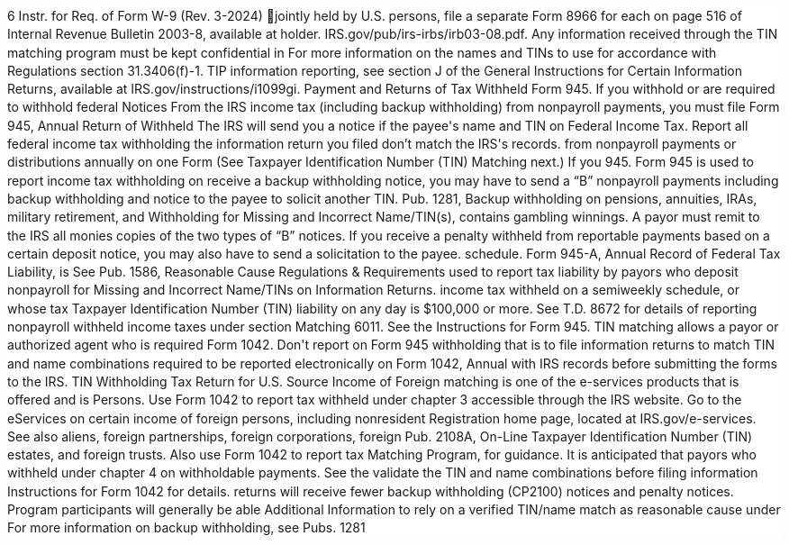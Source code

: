 6                                                                                          Instr. for Req. of Form W-9 (Rev. 3-2024)
jointly held by U.S. persons, file a separate Form 8966 for each    on page 516 of Internal Revenue Bulletin 2003-8, available at
holder.                                                             IRS.gov/pub/irs-irbs/irb03-08.pdf. Any information received
                                                                    through the TIN matching program must be kept confidential in
        For more information on the names and TINs to use for
                                                                    accordance with Regulations section 31.3406(f)-1.
 TIP information reporting, see section J of the General
       Instructions for Certain Information Returns, available at
IRS.gov/instructions/i1099gi.
                                                                    Payment and Returns of Tax Withheld
                                                                    Form 945. If you withhold or are required to withhold federal
Notices From the IRS                                                income tax (including backup withholding) from nonpayroll
                                                                    payments, you must file Form 945, Annual Return of Withheld
The IRS will send you a notice if the payee's name and TIN on
                                                                    Federal Income Tax. Report all federal income tax withholding
the information return you filed don’t match the IRS's records.
                                                                    from nonpayroll payments or distributions annually on one Form
(See Taxpayer Identification Number (TIN) Matching next.) If you
                                                                    945. Form 945 is used to report income tax withholding on
receive a backup withholding notice, you may have to send a “B”
                                                                    nonpayroll payments including backup withholding and
notice to the payee to solicit another TIN. Pub. 1281, Backup
                                                                    withholding on pensions, annuities, IRAs, military retirement, and
Withholding for Missing and Incorrect Name/TIN(s), contains
                                                                    gambling winnings. A payor must remit to the IRS all monies
copies of the two types of “B” notices. If you receive a penalty
                                                                    withheld from reportable payments based on a certain deposit
notice, you may also have to send a solicitation to the payee.
                                                                    schedule. Form 945-A, Annual Record of Federal Tax Liability, is
See Pub. 1586, Reasonable Cause Regulations & Requirements
                                                                    used to report tax liability by payors who deposit nonpayroll
for Missing and Incorrect Name/TINs on Information Returns.
                                                                    income tax withheld on a semiweekly schedule, or whose tax
Taxpayer Identification Number (TIN)                                liability on any day is $100,000 or more. See T.D. 8672 for details
                                                                    of reporting nonpayroll withheld income taxes under section
Matching                                                            6011. See the Instructions for Form 945.
TIN matching allows a payor or authorized agent who is required     Form 1042. Don't report on Form 945 withholding that is
to file information returns to match TIN and name combinations      required to be reported electronically on Form 1042, Annual
with IRS records before submitting the forms to the IRS. TIN        Withholding Tax Return for U.S. Source Income of Foreign
matching is one of the e-services products that is offered and is   Persons. Use Form 1042 to report tax withheld under chapter 3
accessible through the IRS website. Go to the eServices             on certain income of foreign persons, including nonresident
Registration home page, located at IRS.gov/e-services. See also     aliens, foreign partnerships, foreign corporations, foreign
Pub. 2108A, On-Line Taxpayer Identification Number (TIN)            estates, and foreign trusts. Also use Form 1042 to report tax
Matching Program, for guidance. It is anticipated that payors who   withheld under chapter 4 on withholdable payments. See the
validate the TIN and name combinations before filing information    Instructions for Form 1042 for details.
returns will receive fewer backup withholding (CP2100) notices
and penalty notices. Program participants will generally be able    Additional Information
to rely on a verified TIN/name match as reasonable cause under      For more information on backup withholding, see Pubs. 1281